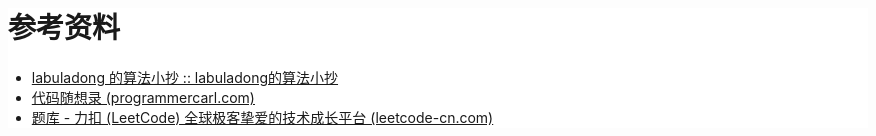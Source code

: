 




























# 参考资料

- [labuladong 的算法小抄 :: labuladong的算法小抄](https://labuladong.github.io/algo/)
- [代码随想录 (programmercarl.com)](https://programmercarl.com/)
- [题库 - 力扣 (LeetCode) 全球极客挚爱的技术成长平台 (leetcode-cn.com)](https://leetcode-cn.com/problemset/all/)


